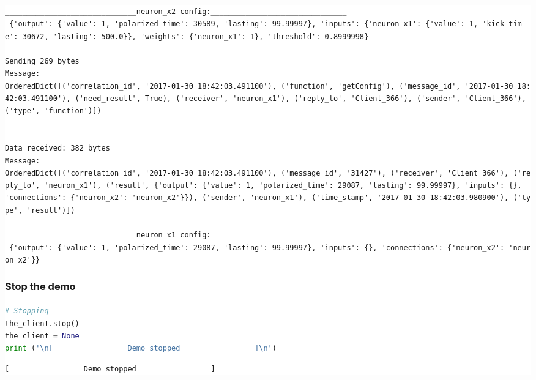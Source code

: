     ______________________________neuron_x2 config:_______________________________
     {'output': {'value': 1, 'polarized_time': 30589, 'lasting': 99.99997}, 'inputs': {'neuron_x1': {'value': 1, 'kick_time': 30672, 'lasting': 500.0}}, 'weights': {'neuron_x1': 1}, 'threshold': 0.8999998}
    
    Sending 269 bytes
    Message:
    OrderedDict([('correlation_id', '2017-01-30 18:42:03.491100'), ('function', 'getConfig'), ('message_id', '2017-01-30 18:42:03.491100'), ('need_result', True), ('receiver', 'neuron_x1'), ('reply_to', 'Client_366'), ('sender', 'Client_366'), ('type', 'function')])
    
    
    Data received: 382 bytes
    Message:
    OrderedDict([('correlation_id', '2017-01-30 18:42:03.491100'), ('message_id', '31427'), ('receiver', 'Client_366'), ('reply_to', 'neuron_x1'), ('result', {'output': {'value': 1, 'polarized_time': 29087, 'lasting': 99.99997}, 'inputs': {}, 'connections': {'neuron_x2': 'neuron_x2'}}), ('sender', 'neuron_x1'), ('time_stamp', '2017-01-30 18:42:03.980900'), ('type', 'result')])
    
    ______________________________neuron_x1 config:_______________________________
     {'output': {'value': 1, 'polarized_time': 29087, 'lasting': 99.99997}, 'inputs': {}, 'connections': {'neuron_x2': 'neuron_x2'}}
    
    

### Stop the demo


```python
# Stopping
the_client.stop()
the_client = None
print ('\n[________________ Demo stopped ________________]\n')
```

    
    [________________ Demo stopped ________________]
    
    
